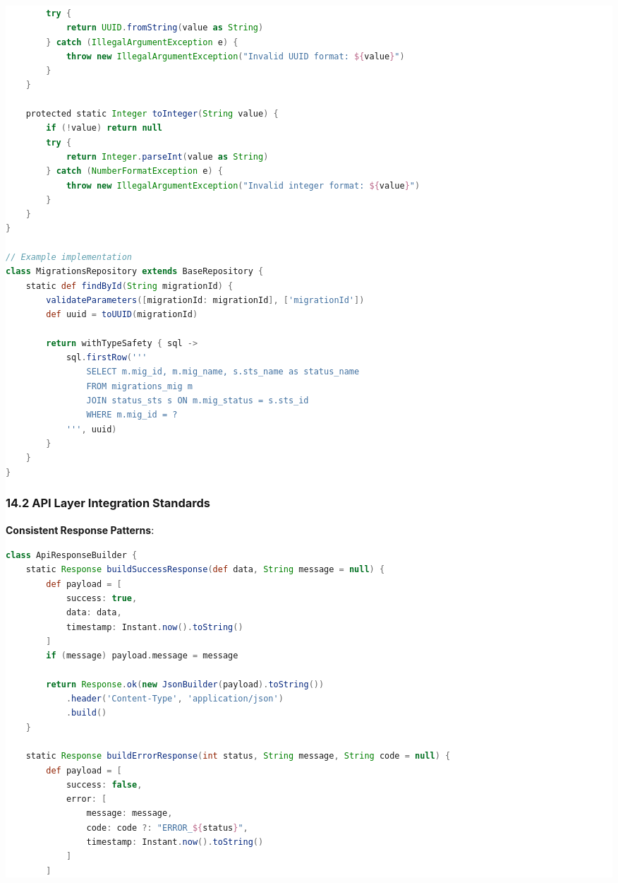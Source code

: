 ```groovy
        try {
            return UUID.fromString(value as String)
        } catch (IllegalArgumentException e) {
            throw new IllegalArgumentException("Invalid UUID format: ${value}")
        }
    }

    protected static Integer toInteger(String value) {
        if (!value) return null
        try {
            return Integer.parseInt(value as String)
        } catch (NumberFormatException e) {
            throw new IllegalArgumentException("Invalid integer format: ${value}")
        }
    }
}

// Example implementation
class MigrationsRepository extends BaseRepository {
    static def findById(String migrationId) {
        validateParameters([migrationId: migrationId], ['migrationId'])
        def uuid = toUUID(migrationId)

        return withTypeSafety { sql ->
            sql.firstRow('''
                SELECT m.mig_id, m.mig_name, s.sts_name as status_name
                FROM migrations_mig m
                JOIN status_sts s ON m.mig_status = s.sts_id
                WHERE m.mig_id = ?
            ''', uuid)
        }
    }
}
```

### 14.2 API Layer Integration Standards

**Consistent Response Patterns**:

```groovy
class ApiResponseBuilder {
    static Response buildSuccessResponse(def data, String message = null) {
        def payload = [
            success: true,
            data: data,
            timestamp: Instant.now().toString()
        ]
        if (message) payload.message = message

        return Response.ok(new JsonBuilder(payload).toString())
            .header('Content-Type', 'application/json')
            .build()
    }

    static Response buildErrorResponse(int status, String message, String code = null) {
        def payload = [
            success: false,
            error: [
                message: message,
                code: code ?: "ERROR_${status}",
                timestamp: Instant.now().toString()
            ]
        ]

```